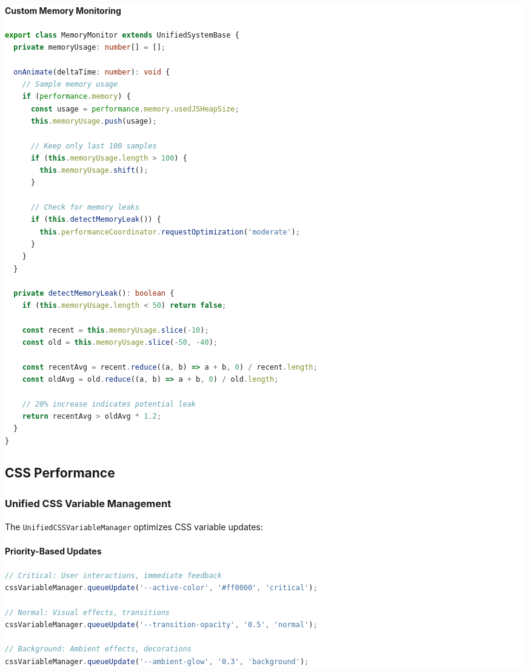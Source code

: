 #### Custom Memory Monitoring
```typescript
export class MemoryMonitor extends UnifiedSystemBase {
  private memoryUsage: number[] = [];
  
  onAnimate(deltaTime: number): void {
    // Sample memory usage
    if (performance.memory) {
      const usage = performance.memory.usedJSHeapSize;
      this.memoryUsage.push(usage);
      
      // Keep only last 100 samples
      if (this.memoryUsage.length > 100) {
        this.memoryUsage.shift();
      }
      
      // Check for memory leaks
      if (this.detectMemoryLeak()) {
        this.performanceCoordinator.requestOptimization('moderate');
      }
    }
  }
  
  private detectMemoryLeak(): boolean {
    if (this.memoryUsage.length < 50) return false;
    
    const recent = this.memoryUsage.slice(-10);
    const old = this.memoryUsage.slice(-50, -40);
    
    const recentAvg = recent.reduce((a, b) => a + b, 0) / recent.length;
    const oldAvg = old.reduce((a, b) => a + b, 0) / old.length;
    
    // 20% increase indicates potential leak
    return recentAvg > oldAvg * 1.2;
  }
}
```

## CSS Performance

### Unified CSS Variable Management

The `UnifiedCSSVariableManager` optimizes CSS variable updates:

#### Priority-Based Updates
```typescript
// Critical: User interactions, immediate feedback
cssVariableManager.queueUpdate('--active-color', '#ff0000', 'critical');

// Normal: Visual effects, transitions
cssVariableManager.queueUpdate('--transition-opacity', '0.5', 'normal');

// Background: Ambient effects, decorations
cssVariableManager.queueUpdate('--ambient-glow', '0.3', 'background');
```
